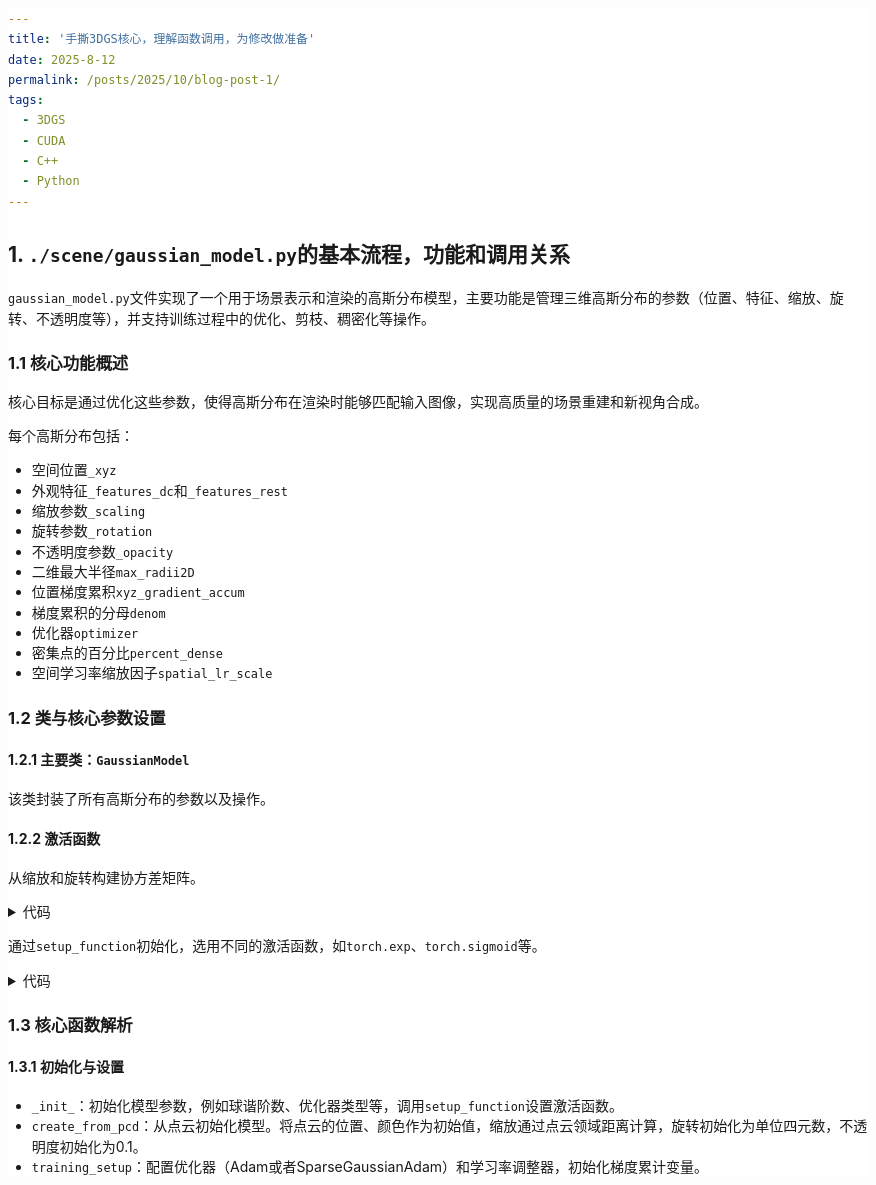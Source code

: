 ```yaml
---
title: '手撕3DGS核心，理解函数调用，为修改做准备'
date: 2025-8-12
permalink: /posts/2025/10/blog-post-1/
tags:
  - 3DGS
  - CUDA
  - C++
  - Python
---
```




## 1. `./scene/gaussian_model.py`的基本流程，功能和调用关系
`gaussian_model.py`文件实现了一个用于场景表示和渲染的高斯分布模型，主要功能是管理三维高斯分布的参数（位置、特征、缩放、旋转、不透明度等），并支持训练过程中的优化、剪枝、稠密化等操作。

### 1.1 核心功能概述
核心目标是通过优化这些参数，使得高斯分布在渲染时能够匹配输入图像，实现高质量的场景重建和新视角合成。

每个高斯分布包括：
- 空间位置`_xyz`
- 外观特征`_features_dc`和`_features_rest`
- 缩放参数`_scaling`
- 旋转参数`_rotation`
- 不透明度参数`_opacity`
- 二维最大半径`max_radii2D`
- 位置梯度累积`xyz_gradient_accum`
- 梯度累积的分母`denom`
- 优化器`optimizer`
- 密集点的百分比`percent_dense`
- 空间学习率缩放因子`spatial_lr_scale`

### 1.2 类与核心参数设置
#### 1.2.1 主要类：`GaussianModel`
该类封装了所有高斯分布的参数以及操作。

#### 1.2.2 激活函数
从缩放和旋转构建协方差矩阵。
<details><summary>代码</summary></details>

通过`setup_function`初始化，选用不同的激活函数，如`torch.exp`、`torch.sigmoid`等。
<details><summary>代码</summary></details>


### 1.3 核心函数解析
#### 1.3.1 初始化与设置
- `_init_`：初始化模型参数，例如球谐阶数、优化器类型等，调用`setup_function`设置激活函数。
- `create_from_pcd`：从点云初始化模型。将点云的位置、颜色作为初始值，缩放通过点云领域距离计算，旋转初始化为单位四元数，不透明度初始化为0.1。
- `training_setup`：配置优化器（Adam或者SparseGaussianAdam）和学习率调整器，初始化梯度累计变量。
